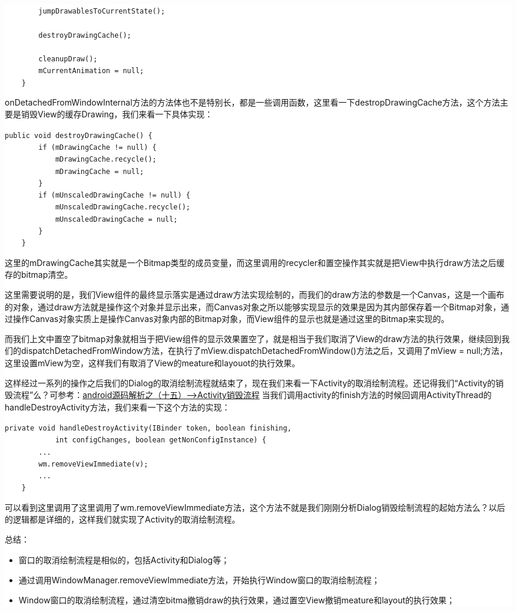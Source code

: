 ```
        jumpDrawablesToCurrentState();

        destroyDrawingCache();

        cleanupDraw();
        mCurrentAnimation = null;
    }
```
onDetachedFromWindowInternal方法的方法体也不是特别长，都是一些调用函数，这里看一下destropDrawingCache方法，这个方法主要是销毁View的缓存Drawing，我们来看一下具体实现：

```
public void destroyDrawingCache() {
        if (mDrawingCache != null) {
            mDrawingCache.recycle();
            mDrawingCache = null;
        }
        if (mUnscaledDrawingCache != null) {
            mUnscaledDrawingCache.recycle();
            mUnscaledDrawingCache = null;
        }
    }
```
这里的mDrawingCache其实就是一个Bitmap类型的成员变量，而这里调用的recycler和置空操作其实就是把View中执行draw方法之后缓存的bitmap清空。

这里需要说明的是，我们View组件的最终显示落实是通过draw方法实现绘制的，而我们的draw方法的参数是一个Canvas，这是一个画布的对象，通过draw方法就是操作这个对象并显示出来，而Canvas对象之所以能够实现显示的效果是因为其内部保存着一个Bitmap对象，通过操作Canvas对象实质上是操作Canvas对象内部的Bitmap对象，而View组件的显示也就是通过这里的Bitmap来实现的。

而我们上文中置空了bitmap对象就相当于把View组件的显示效果置空了，就是相当于我们取消了View的draw方法的执行效果，继续回到我们的dispatchDetachedFromWindow方法，在执行了mView.dispatchDetachedFromWindow()方法之后，又调用了mView = null;方法，这里设置mView为空，这样我们有取消了View的meature和layouot的执行效果。

这样经过一系列的操作之后我们的Dialog的取消绘制流程就结束了，现在我们来看一下Activity的取消绘制流程。还记得我们“Activity的销毁流程”么？可参考：<a href="http://blog.csdn.net/qq_23547831/article/details/51232309">android源码解析之（十五）-->Activity销毁流程</a>
当我们调用activity的finish方法的时候回调用ActivityThread的handleDestroyActivity方法，我们来看一下这个方法的实现：

```
private void handleDestroyActivity(IBinder token, boolean finishing,
            int configChanges, boolean getNonConfigInstance) {
        ...
        wm.removeViewImmediate(v);
        ...            
    }
```
可以看到这里调用了这里调用了wm.removeViewImmediate方法，这个方法不就是我们刚刚分析Dialog销毁绘制流程的起始方法么？以后的逻辑都是详细的，这样我们就实现了Activity的取消绘制流程。

总结：

- 窗口的取消绘制流程是相似的，包括Activity和Dialog等；

- 通过调用WindowManager.removeViewImmediate方法，开始执行Window窗口的取消绘制流程；

- Window窗口的取消绘制流程，通过清空bitma撤销draw的执行效果，通过置空View撤销meature和layout的执行效果；
